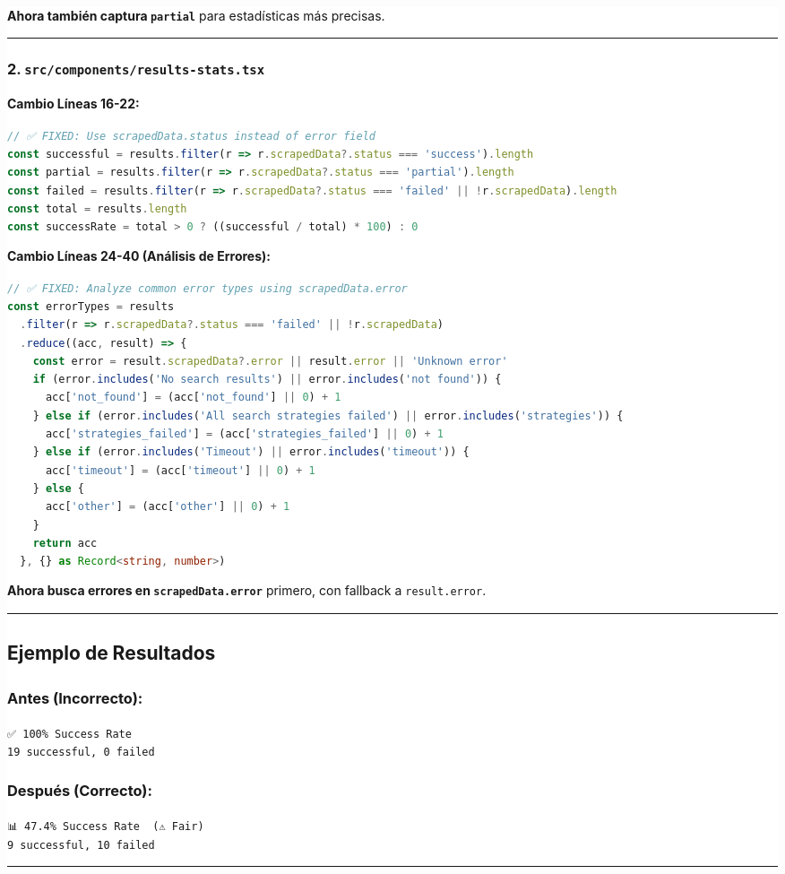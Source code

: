**Ahora también captura `partial`** para estadísticas más precisas.

---

### 2. `src/components/results-stats.tsx`

**Cambio Líneas 16-22:**

```typescript
// ✅ FIXED: Use scrapedData.status instead of error field
const successful = results.filter(r => r.scrapedData?.status === 'success').length
const partial = results.filter(r => r.scrapedData?.status === 'partial').length
const failed = results.filter(r => r.scrapedData?.status === 'failed' || !r.scrapedData).length
const total = results.length
const successRate = total > 0 ? ((successful / total) * 100) : 0
```

**Cambio Líneas 24-40 (Análisis de Errores):**

```typescript
// ✅ FIXED: Analyze common error types using scrapedData.error
const errorTypes = results
  .filter(r => r.scrapedData?.status === 'failed' || !r.scrapedData)
  .reduce((acc, result) => {
    const error = result.scrapedData?.error || result.error || 'Unknown error'
    if (error.includes('No search results') || error.includes('not found')) {
      acc['not_found'] = (acc['not_found'] || 0) + 1
    } else if (error.includes('All search strategies failed') || error.includes('strategies')) {
      acc['strategies_failed'] = (acc['strategies_failed'] || 0) + 1
    } else if (error.includes('Timeout') || error.includes('timeout')) {
      acc['timeout'] = (acc['timeout'] || 0) + 1
    } else {
      acc['other'] = (acc['other'] || 0) + 1
    }
    return acc
  }, {} as Record<string, number>)
```

**Ahora busca errores en `scrapedData.error`** primero, con fallback a `result.error`.

---

## Ejemplo de Resultados

### Antes (Incorrecto):
```
✅ 100% Success Rate
19 successful, 0 failed
```

### Después (Correcto):
```
📊 47.4% Success Rate  (⚠️ Fair)
9 successful, 10 failed
```

---